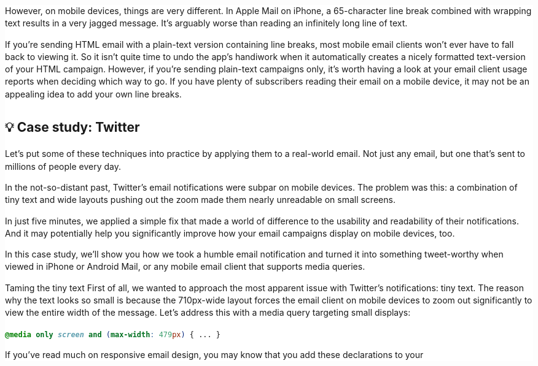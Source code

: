 However, on mobile devices, things are very different. In Apple Mail on iPhone, a 65-character line break combined with wrapping text results in a very jagged message. It’s arguably worse than reading an infinitely long line of text.

If you’re sending HTML email with a plain-text version containing line breaks, most mobile email clients won’t ever have to fall back to viewing it. So it isn’t quite time to undo the app’s handiwork when it automatically creates a nicely formatted text-version of your HTML campaign. However, if you’re sending plain-text campaigns only, it’s worth having a look at your email client usage reports when deciding which way to go. If you have plenty of subscribers reading their email on a mobile device, it may not be an appealing idea to add your own line breaks.

💡 Case study: Twitter
-----------
Let’s put some of these techniques into practice by applying them to a real-world email. Not just any email, but one that’s sent to millions of people every day.

In the not-so-distant past, Twitter’s email notifications were subpar on mobile devices. The problem was this: a combination of tiny text and wide layouts pushing out the zoom made them nearly unreadable on small screens.

In just five minutes, we applied a simple fix that made a world of difference to the usability and readability of their notifications. And it may potentially help you significantly improve how your email campaigns display on mobile devices, too.

In this case study, we’ll show you how we took a humble email notification and turned it into something tweet-worthy when viewed in iPhone or Android Mail, or any mobile email client that supports media queries.

Taming the tiny text
First of all, we wanted to approach the most apparent issue with Twitter’s notifications: tiny text. The reason why the text looks so small is because the 710px-wide layout forces the email client on mobile devices to zoom out significantly to view the entire width of the message. Let’s address this with a media query targeting small displays:
     
```css
@media only screen and (max-width: 479px) { ... }
```
     
If you’ve read much on responsive email design, you may know that you add these declarations to your <style> tags. The stylesheets within can only be interpreted by HTML email clients that meet the @media-only screen and (max-width: 479px) criteria. So let’s put it to use on adapting the layout here. First up, there are two tables surrounding the body of the email message:
     
```html
<table cellspacing="0" cellpadding="0" border="0" width="100%">
<tr>
    <td style="background-color:#e9eff2; padding: 30px 15px 0;">
        <table cellspacing="0" cellpadding="0" border="0" align="center" width="710" style="font-family: 'Helvetica Neue', Helvetica, Arial, sans-serif; font-size: 16px; color: #333;">
```
We’re going to bring them down to size by adding classes wrappertable, wrappercell and structure:
```html
<table cellspacing="0" cellpadding="0" border="0" width="100%" class="wrappertable">
    <tbody>
        <tr>
            <td style="background-color:#e9eff2; padding:30px 15px 0" class="wrappercell">
                <table cellspacing="0" cellpadding="0" border="0" align="center" width="710" style="font-family:'Helvetica Neue', Helvetica, Arial, sans-serif;font-size:16px;color:#333" class="structure">
```
Now that we have something to target, let’s get to work with these classes in our media query:
```css
@media only screen and (max-device-width: 479px) {
    body {
        width: 320px !important;
    }
    .wrappertable {
        width: 320px !important;
    }
```